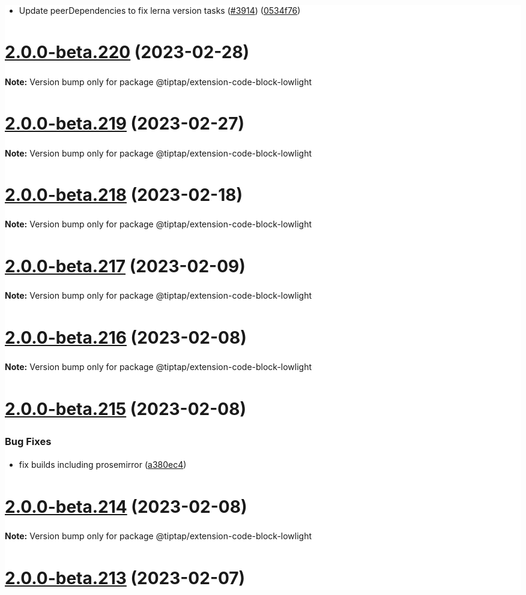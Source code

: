 - Update peerDependencies to fix lerna version tasks ([#3914](https://github.com/ueberdosis/tiptap/issues/3914)) ([0534f76](https://github.com/ueberdosis/tiptap/commit/0534f76401bf5399c01ca7f39d87f7221d91b4f7))

# [2.0.0-beta.220](https://github.com/ueberdosis/tiptap/compare/v2.0.0-beta.219...v2.0.0-beta.220) (2023-02-28)

**Note:** Version bump only for package @tiptap/extension-code-block-lowlight

# [2.0.0-beta.219](https://github.com/ueberdosis/tiptap/compare/v2.0.0-beta.218...v2.0.0-beta.219) (2023-02-27)

**Note:** Version bump only for package @tiptap/extension-code-block-lowlight

# [2.0.0-beta.218](https://github.com/ueberdosis/tiptap/compare/v2.0.0-beta.217...v2.0.0-beta.218) (2023-02-18)

**Note:** Version bump only for package @tiptap/extension-code-block-lowlight

# [2.0.0-beta.217](https://github.com/ueberdosis/tiptap/compare/v2.0.0-beta.216...v2.0.0-beta.217) (2023-02-09)

**Note:** Version bump only for package @tiptap/extension-code-block-lowlight

# [2.0.0-beta.216](https://github.com/ueberdosis/tiptap/compare/v2.0.0-beta.215...v2.0.0-beta.216) (2023-02-08)

**Note:** Version bump only for package @tiptap/extension-code-block-lowlight

# [2.0.0-beta.215](https://github.com/ueberdosis/tiptap/compare/v2.0.0-beta.214...v2.0.0-beta.215) (2023-02-08)

### Bug Fixes

- fix builds including prosemirror ([a380ec4](https://github.com/ueberdosis/tiptap/commit/a380ec41d198ebacc80cea9e79b0a8aa3092618a))

# [2.0.0-beta.214](https://github.com/ueberdosis/tiptap/compare/v2.0.0-beta.213...v2.0.0-beta.214) (2023-02-08)

**Note:** Version bump only for package @tiptap/extension-code-block-lowlight

# [2.0.0-beta.213](https://github.com/ueberdosis/tiptap/compare/v2.0.0-beta.212...v2.0.0-beta.213) (2023-02-07)
